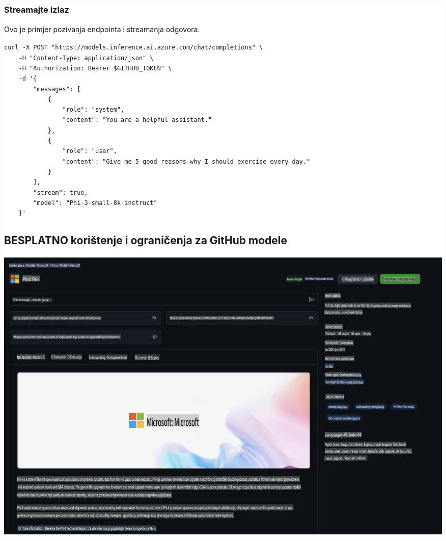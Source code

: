 ### Streamajte izlaz  

Ovo je primjer pozivanja endpointa i streamanja odgovora.  

```
curl -X POST "https://models.inference.ai.azure.com/chat/completions" \
    -H "Content-Type: application/json" \
    -H "Authorization: Bearer $GITHUB_TOKEN" \
    -d '{
        "messages": [
            {
                "role": "system",
                "content": "You are a helpful assistant."
            },
            {
                "role": "user",
                "content": "Give me 5 good reasons why I should exercise every day."
            }
        ],
        "stream": true,
        "model": "Phi-3-small-8k-instruct"
    }'
```  

## BESPLATNO korištenje i ograničenja za GitHub modele  

![Model Catalog](../../../../translated_images/GitHub_Model.0c2abb992151c5407046e2b763af51505ff709f04c0950785e0300fdc8c55a0c.hr.png)  
